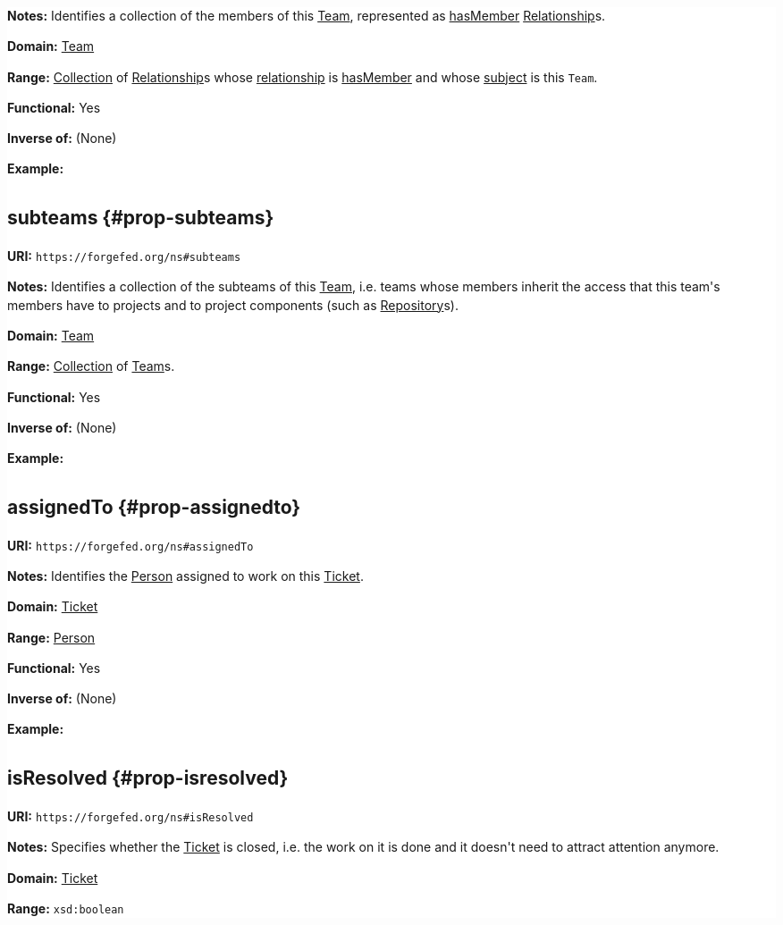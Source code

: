 **Notes:** Identifies a collection of the members of this [Team](#type-team),
represented as [hasMember](#prop-hasmember) [Relationship][]s.

**Domain:** [Team](#type-team)

**Range:** [Collection][] of [Relationship][]s whose [relationship][] is
[hasMember](#prop-hasmember) and whose [subject][] is this `Team`.

**Functional:** Yes

**Inverse of:** (None)

**Example:**

## subteams {#prop-subteams}

**URI:** `https://forgefed.org/ns#subteams`

**Notes:** Identifies a collection of the subteams of this [Team](#type-team),
i.e. teams whose members inherit the access that this team's members have to
projects and to project components (such as [Repository](#type-repository)s).

**Domain:** [Team](#type-team)

**Range:** [Collection][] of [Team](#type-team)s.

**Functional:** Yes

**Inverse of:** (None)

**Example:**

## assignedTo {#prop-assignedto}

**URI:** `https://forgefed.org/ns#assignedTo`

**Notes:** Identifies the [Person][] assigned to work on this
[Ticket](#type-ticket).

**Domain:** [Ticket](#type-ticket)

**Range:** [Person][]

**Functional:** Yes

**Inverse of:** (None)

**Example:**

## isResolved {#prop-isresolved}

**URI:** `https://forgefed.org/ns#isResolved`

**Notes:** Specifies whether the [Ticket](#type-ticket) is closed, i.e. the
work on it is done and it doesn't need to attract attention anymore.

**Domain:** [Ticket](#type-ticket)

**Range:** `xsd:boolean`


[Activity]:          https://www.w3.org/TR/activitystreams-vocabulary/#dfn-activity
[Collection]:        https://www.w3.org/TR/activitystreams-vocabulary/#dfn-collection
[Link]:              https://www.w3.org/TR/activitystreams-vocabulary/#dfn-link
[Object]:            https://www.w3.org/TR/activitystreams-vocabulary/#dfn-object
[OrderedCollection]: https://www.w3.org/TR/activitystreams-vocabulary/#dfn-orderedcollection
[Person]:            https://www.w3.org/TR/activitystreams-vocabulary/#dfn-person
[actor]:        https://www.w3.org/TR/activitystreams-vocabulary/#dfn-actor
[content]:      https://www.w3.org/TR/activitystreams-vocabulary/#dfn-content
[context]:      https://www.w3.org/TR/activitystreams-vocabulary/#dfn-context
[instrument]:   https://www.w3.org/TR/activitystreams-vocabulary/#dfn-instrument
[items]:        https://www.w3.org/TR/activitystreams-vocabulary/#dfn-items
[mediaType]:    https://www.w3.org/TR/activitystreams-vocabulary/#dfn-mediatype
[orderedItems]: https://www.w3.org/TR/activitystreams-core/#collections
[relationship]: https://www.w3.org/TR/activitystreams-vocabulary/#dfn-relationship
[source]:       https://www.w3.org/TR/activitypub/#source-property
[subject]:      https://www.w3.org/TR/activitystreams-vocabulary/#dfn-subject
[target]:       https://www.w3.org/TR/activitystreams-vocabulary/#dfn-target
[model-project]:    /modeling.html#project
[model-repository]: /modeling.html#repository